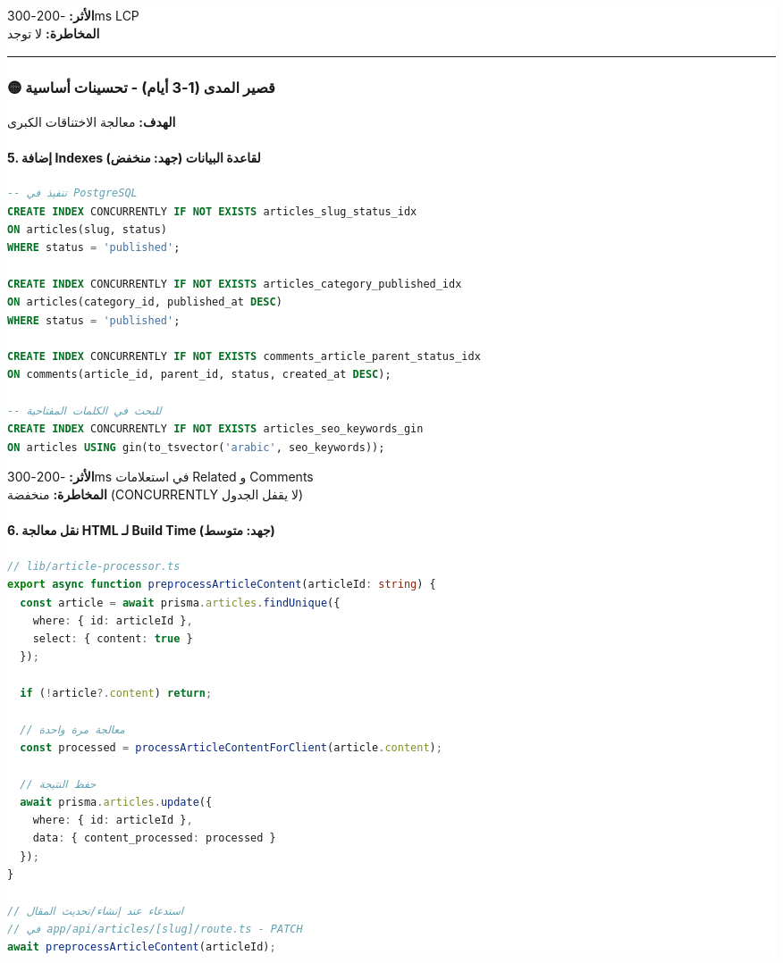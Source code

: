 **الأثر:** -200-300ms LCP  
**المخاطرة:** لا توجد

---

### 🟡 قصير المدى (1-3 أيام) - تحسينات أساسية

**الهدف:** معالجة الاختناقات الكبرى

#### 5. إضافة Indexes لقاعدة البيانات (جهد: منخفض)
```sql
-- تنفيذ في PostgreSQL
CREATE INDEX CONCURRENTLY IF NOT EXISTS articles_slug_status_idx 
ON articles(slug, status) 
WHERE status = 'published';

CREATE INDEX CONCURRENTLY IF NOT EXISTS articles_category_published_idx 
ON articles(category_id, published_at DESC) 
WHERE status = 'published';

CREATE INDEX CONCURRENTLY IF NOT EXISTS comments_article_parent_status_idx 
ON comments(article_id, parent_id, status, created_at DESC);

-- للبحث في الكلمات المفتاحية
CREATE INDEX CONCURRENTLY IF NOT EXISTS articles_seo_keywords_gin 
ON articles USING gin(to_tsvector('arabic', seo_keywords));
```

**الأثر:** -200-300ms في استعلامات Related و Comments  
**المخاطرة:** منخفضة (CONCURRENTLY لا يقفل الجدول)

#### 6. نقل معالجة HTML لـ Build Time (جهد: متوسط)
```typescript
// lib/article-processor.ts
export async function preprocessArticleContent(articleId: string) {
  const article = await prisma.articles.findUnique({
    where: { id: articleId },
    select: { content: true }
  });
  
  if (!article?.content) return;
  
  // معالجة مرة واحدة
  const processed = processArticleContentForClient(article.content);
  
  // حفظ النتيجة
  await prisma.articles.update({
    where: { id: articleId },
    data: { content_processed: processed }
  });
}

// استدعاء عند إنشاء/تحديث المقال
// في app/api/articles/[slug]/route.ts - PATCH
await preprocessArticleContent(articleId);
```
